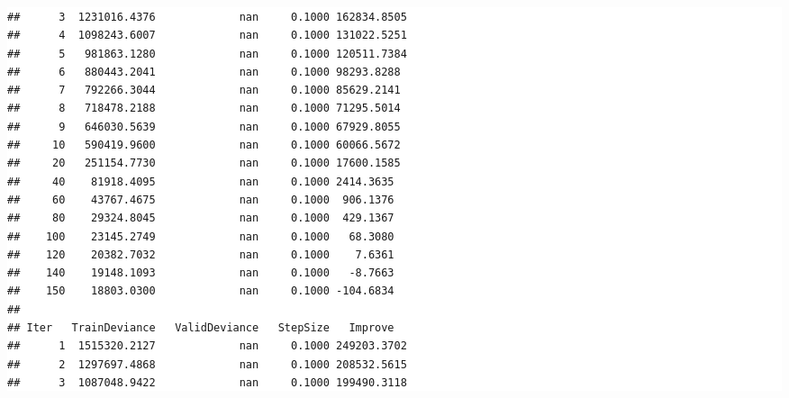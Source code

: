     ##      3  1231016.4376             nan     0.1000 162834.8505
    ##      4  1098243.6007             nan     0.1000 131022.5251
    ##      5   981863.1280             nan     0.1000 120511.7384
    ##      6   880443.2041             nan     0.1000 98293.8288
    ##      7   792266.3044             nan     0.1000 85629.2141
    ##      8   718478.2188             nan     0.1000 71295.5014
    ##      9   646030.5639             nan     0.1000 67929.8055
    ##     10   590419.9600             nan     0.1000 60066.5672
    ##     20   251154.7730             nan     0.1000 17600.1585
    ##     40    81918.4095             nan     0.1000 2414.3635
    ##     60    43767.4675             nan     0.1000  906.1376
    ##     80    29324.8045             nan     0.1000  429.1367
    ##    100    23145.2749             nan     0.1000   68.3080
    ##    120    20382.7032             nan     0.1000    7.6361
    ##    140    19148.1093             nan     0.1000   -8.7663
    ##    150    18803.0300             nan     0.1000 -104.6834
    ## 
    ## Iter   TrainDeviance   ValidDeviance   StepSize   Improve
    ##      1  1515320.2127             nan     0.1000 249203.3702
    ##      2  1297697.4868             nan     0.1000 208532.5615
    ##      3  1087048.9422             nan     0.1000 199490.3118